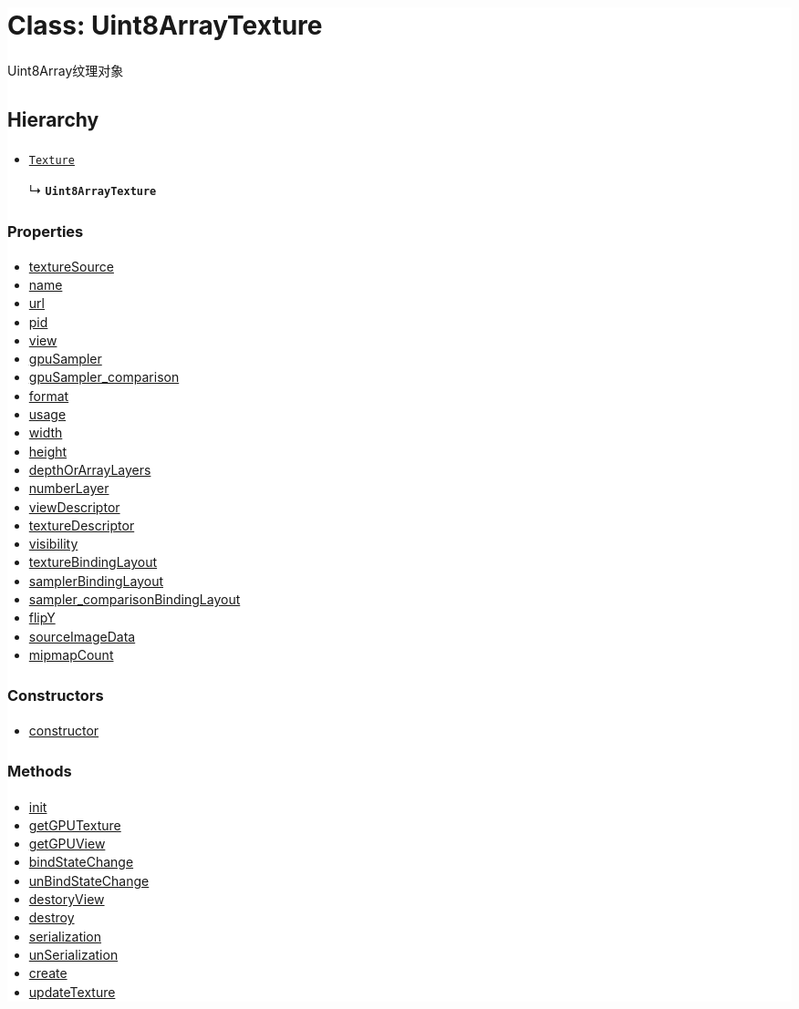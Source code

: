 # Class: Uint8ArrayTexture

Uint8Array纹理对象

## Hierarchy

- [`Texture`](Texture.md)

  ↳ **`Uint8ArrayTexture`**


### Properties

- [textureSource](Uint8ArrayTexture.md#texturesource)
- [name](Uint8ArrayTexture.md#name)
- [url](Uint8ArrayTexture.md#url)
- [pid](Uint8ArrayTexture.md#pid)
- [view](Uint8ArrayTexture.md#view)
- [gpuSampler](Uint8ArrayTexture.md#gpusampler)
- [gpuSampler\_comparison](Uint8ArrayTexture.md#gpusampler_comparison)
- [format](Uint8ArrayTexture.md#format)
- [usage](Uint8ArrayTexture.md#usage)
- [width](Uint8ArrayTexture.md#width)
- [height](Uint8ArrayTexture.md#height)
- [depthOrArrayLayers](Uint8ArrayTexture.md#depthorarraylayers)
- [numberLayer](Uint8ArrayTexture.md#numberlayer)
- [viewDescriptor](Uint8ArrayTexture.md#viewdescriptor)
- [textureDescriptor](Uint8ArrayTexture.md#texturedescriptor)
- [visibility](Uint8ArrayTexture.md#visibility)
- [textureBindingLayout](Uint8ArrayTexture.md#texturebindinglayout)
- [samplerBindingLayout](Uint8ArrayTexture.md#samplerbindinglayout)
- [sampler\_comparisonBindingLayout](Uint8ArrayTexture.md#sampler_comparisonbindinglayout)
- [flipY](Uint8ArrayTexture.md#flipy)
- [sourceImageData](Uint8ArrayTexture.md#sourceimagedata)
- [mipmapCount](Uint8ArrayTexture.md#mipmapcount)

### Constructors

- [constructor](Uint8ArrayTexture.md#constructor)

### Methods

- [init](Uint8ArrayTexture.md#init)
- [getGPUTexture](Uint8ArrayTexture.md#getgputexture)
- [getGPUView](Uint8ArrayTexture.md#getgpuview)
- [bindStateChange](Uint8ArrayTexture.md#bindstatechange)
- [unBindStateChange](Uint8ArrayTexture.md#unbindstatechange)
- [destoryView](Uint8ArrayTexture.md#destoryview)
- [destroy](Uint8ArrayTexture.md#destroy)
- [serialization](Uint8ArrayTexture.md#serialization)
- [unSerialization](Uint8ArrayTexture.md#unserialization)
- [create](Uint8ArrayTexture.md#create)
- [updateTexture](Uint8ArrayTexture.md#updatetexture)

